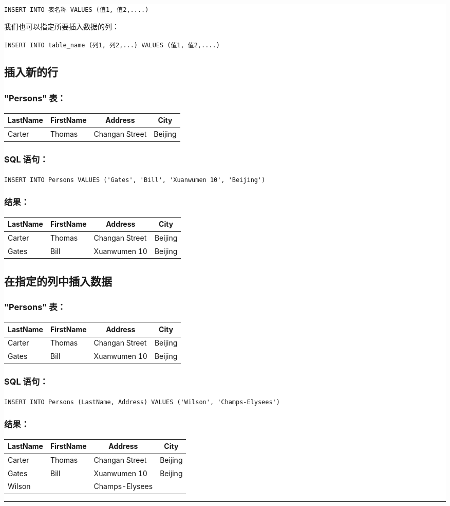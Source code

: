 ```
INSERT INTO 表名称 VALUES (值1, 值2,....)
```

我们也可以指定所要插入数据的列：

```
INSERT INTO table_name (列1, 列2,...) VALUES (值1, 值2,....)
```

## 插入新的行

### "Persons" 表：

| LastName | FirstName | Address | City |
| --- | --- | --- | --- |
| Carter | Thomas | Changan Street | Beijing |

### SQL 语句：

```
INSERT INTO Persons VALUES ('Gates', 'Bill', 'Xuanwumen 10', 'Beijing')
```

### 结果：

| LastName | FirstName | Address | City |
| --- | --- | --- | --- |
| Carter | Thomas | Changan Street | Beijing |
| Gates | Bill | Xuanwumen 10 | Beijing |

## 在指定的列中插入数据

### "Persons" 表：

| LastName | FirstName | Address | City |
| --- | --- | --- | --- |
| Carter | Thomas | Changan Street | Beijing |
| Gates | Bill | Xuanwumen 10 | Beijing |

### SQL 语句：

```
INSERT INTO Persons (LastName, Address) VALUES ('Wilson', 'Champs-Elysees')
```

### 结果：

| LastName | FirstName | Address | City |
| --- | --- | --- | --- |
| Carter | Thomas | Changan Street | Beijing |
| Gates | Bill | Xuanwumen 10 | Beijing |
| Wilson |   | Champs-Elysees |   |

---